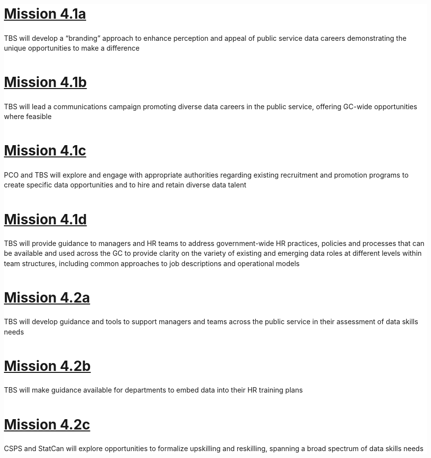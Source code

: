 # [Mission 4.1a](Mission%204.1a.md)
TBS will develop a “branding” approach to enhance perception and appeal of public service data careers demonstrating the unique opportunities to make a difference

# [Mission 4.1b](Mission%204.1b.md)
TBS will lead a communications campaign promoting diverse data careers in the public service, offering GC-wide opportunities where feasible

# [Mission 4.1c](Mission%204.1c.md)
PCO and TBS will explore and engage with appropriate authorities regarding existing recruitment and promotion programs to create specific data opportunities and to hire and retain diverse data talent

# [Mission 4.1d](Mission%204.1d.md)
TBS will provide guidance to managers and HR teams to address government-wide HR practices, policies and processes that can be available and used across the GC to provide clarity on the variety of existing and emerging data roles at different levels within team structures, including common approaches to job descriptions and operational models

# [Mission 4.2a](Mission%204.2a.md)

TBS will develop guidance and tools to support managers and teams across the public service in their assessment of data skills needs

# [Mission 4.2b](Mission%204.2b.md)
TBS will make guidance available for departments to embed data into their HR training plans

# [Mission 4.2c](Mission%204.2c.md)
CSPS and StatCan will explore opportunities to formalize upskilling and reskilling, spanning a broad spectrum of data skills needs

